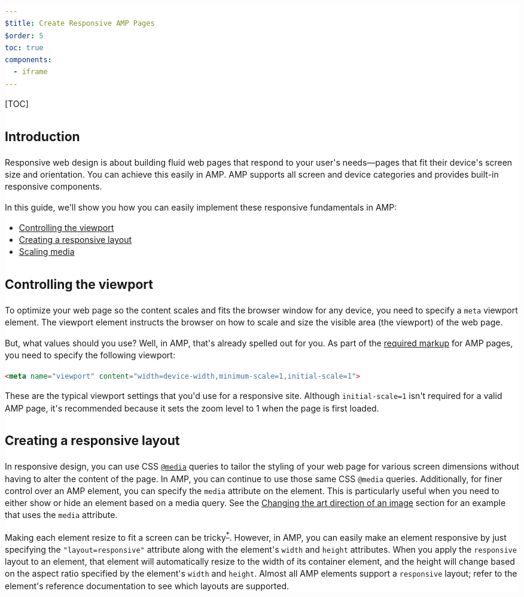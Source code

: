 ```yaml
---
$title: Create Responsive AMP Pages
$order: 5
toc: true
components:
  - iframe
---
```

[TOC]

## Introduction

Responsive web design is about building fluid web pages that respond to your user's needs—pages that fit their device's screen size and orientation.  You can achieve this easily in AMP.  AMP supports all screen and device categories and provides built-in responsive components.

In this guide, we'll show you how you can easily implement these responsive fundamentals in AMP:

- [Controlling the viewport](#controlling-the-viewport)
- [Creating a responsive layout](#creating-a-responsive-layout)
- [Scaling media](#scaling-media-for-the-page)

## Controlling the viewport

To optimize your web page so the content scales and fits the browser window for any device, you need to specify a `meta` viewport element. The viewport element instructs the browser on how to scale and size the visible area (the viewport) of the web page.

But, what values should you use?  Well, in AMP, that's already spelled out for you.  As part of the [required markup](https://www.ampproject.org/docs/reference/spec#required-markup) for AMP pages, you need to specify the following viewport:

```html
<meta name="viewport" content="width=device-width,minimum-scale=1,initial-scale=1">
```

These are the typical viewport settings that you'd use for a responsive site. Although `initial-scale=1` isn't required for a valid AMP page, it's recommended because it sets the zoom level to 1 when the page is first loaded.

## Creating a responsive layout

In responsive design, you can use CSS [`@media`](https://developer.mozilla.org/en-US/docs/Web/CSS/@media) queries to tailor the styling of your web page for various screen dimensions without having to alter the content of the page.  In AMP, you can continue to use those same CSS `@media` queries. Additionally, for finer control over an AMP element, you can specify the `media` attribute on the element. This is particularly useful when you need to either show or hide an element based on a media query. See the [Changing the art direction of an image](#changing-the-art-direction-of-an-image) section for an example that uses the `media` attribute.

Making each element resize to fit a screen can be tricky<sup><a href="#fn1" id="ref1">*</a></sup>.  However, in AMP, you can easily make an element responsive by just specifying the `"layout=responsive"` attribute along with the element's `width` and `height` attributes. When you apply the `responsive` layout to an element, that element will automatically resize to the width of its container element, and the height will change based on the aspect ratio specified by the element's `width` and `height`. Almost all AMP elements support a `responsive` layout; refer to the element's reference documentation to see which layouts are supported.
